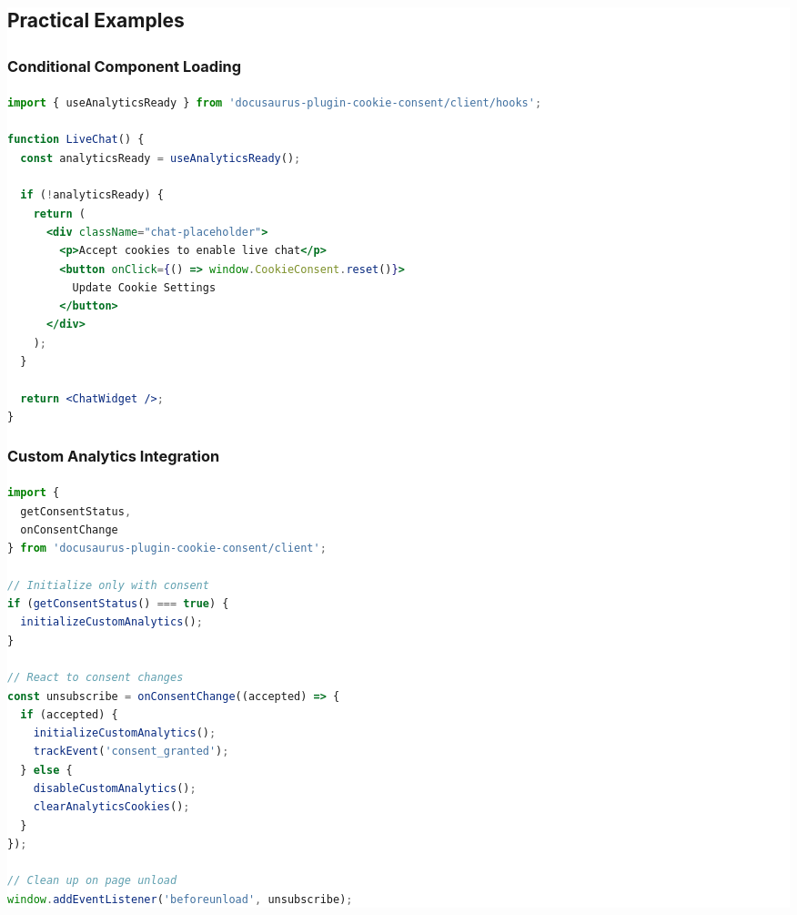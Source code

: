 ## Practical Examples

### Conditional Component Loading

```jsx
import { useAnalyticsReady } from 'docusaurus-plugin-cookie-consent/client/hooks';

function LiveChat() {
  const analyticsReady = useAnalyticsReady();
  
  if (!analyticsReady) {
    return (
      <div className="chat-placeholder">
        <p>Accept cookies to enable live chat</p>
        <button onClick={() => window.CookieConsent.reset()}>
          Update Cookie Settings
        </button>
      </div>
    );
  }
  
  return <ChatWidget />;
}
```

### Custom Analytics Integration

```js
import { 
  getConsentStatus, 
  onConsentChange 
} from 'docusaurus-plugin-cookie-consent/client';

// Initialize only with consent
if (getConsentStatus() === true) {
  initializeCustomAnalytics();
}

// React to consent changes
const unsubscribe = onConsentChange((accepted) => {
  if (accepted) {
    initializeCustomAnalytics();
    trackEvent('consent_granted');
  } else {
    disableCustomAnalytics();
    clearAnalyticsCookies();
  }
});

// Clean up on page unload
window.addEventListener('beforeunload', unsubscribe);
```
